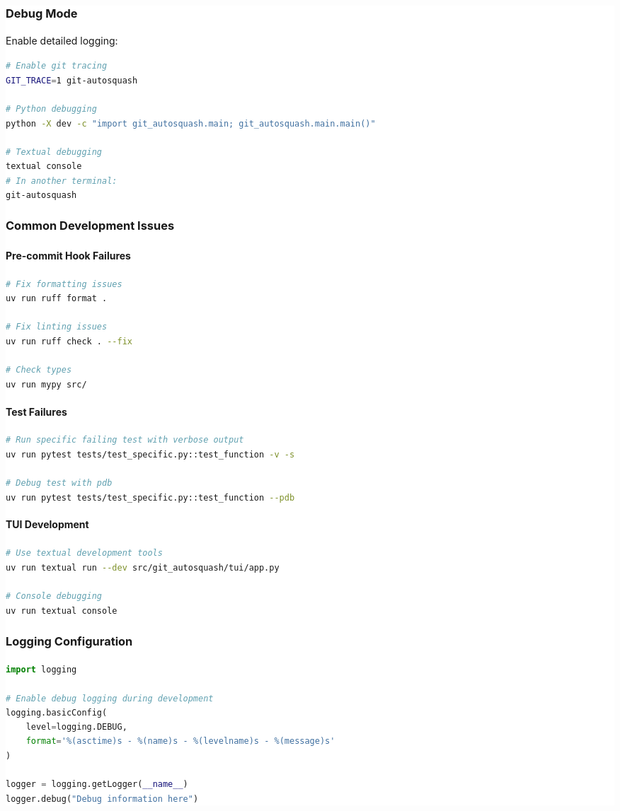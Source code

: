 ### Debug Mode

Enable detailed logging:

```bash
# Enable git tracing
GIT_TRACE=1 git-autosquash

# Python debugging
python -X dev -c "import git_autosquash.main; git_autosquash.main.main()"

# Textual debugging
textual console
# In another terminal:
git-autosquash
```

### Common Development Issues

#### Pre-commit Hook Failures
```bash
# Fix formatting issues
uv run ruff format .

# Fix linting issues  
uv run ruff check . --fix

# Check types
uv run mypy src/
```

#### Test Failures
```bash
# Run specific failing test with verbose output
uv run pytest tests/test_specific.py::test_function -v -s

# Debug test with pdb
uv run pytest tests/test_specific.py::test_function --pdb
```

#### TUI Development
```bash
# Use textual development tools
uv run textual run --dev src/git_autosquash/tui/app.py

# Console debugging
uv run textual console
```

### Logging Configuration

```python
import logging

# Enable debug logging during development
logging.basicConfig(
    level=logging.DEBUG,
    format='%(asctime)s - %(name)s - %(levelname)s - %(message)s'
)

logger = logging.getLogger(__name__)
logger.debug("Debug information here")
```
